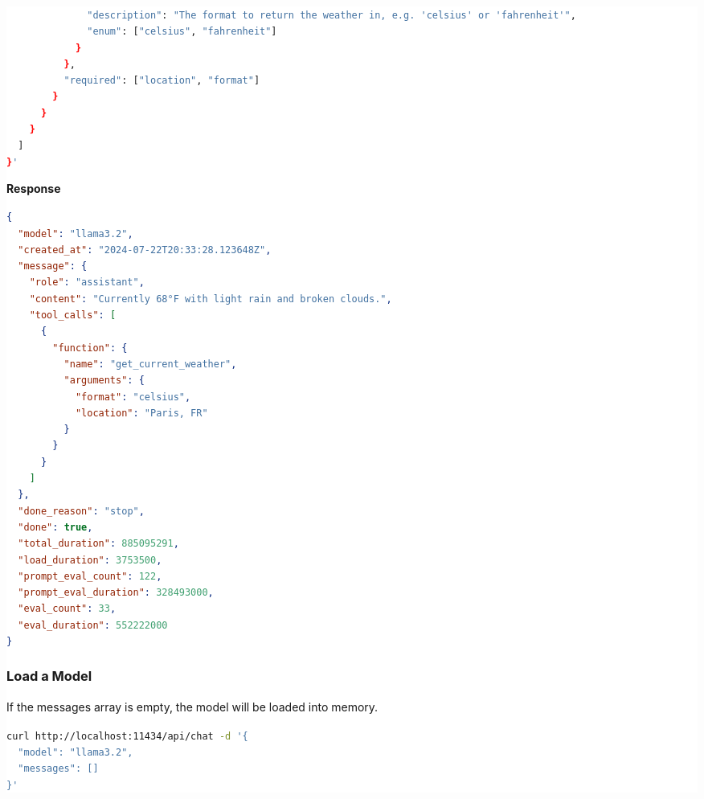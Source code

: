 ```sh
              "description": "The format to return the weather in, e.g. 'celsius' or 'fahrenheit'",
              "enum": ["celsius", "fahrenheit"]
            }
          },
          "required": ["location", "format"]
        }
      }
    }
  ]
}'
```

**Response**

```json
{
  "model": "llama3.2",
  "created_at": "2024-07-22T20:33:28.123648Z",
  "message": {
    "role": "assistant",
    "content": "Currently 68°F with light rain and broken clouds.",
    "tool_calls": [
      {
        "function": {
          "name": "get_current_weather",
          "arguments": {
            "format": "celsius",
            "location": "Paris, FR"
          }
        }
      }
    ]
  },
  "done_reason": "stop",
  "done": true,
  "total_duration": 885095291,
  "load_duration": 3753500,
  "prompt_eval_count": 122,
  "prompt_eval_duration": 328493000,
  "eval_count": 33,
  "eval_duration": 552222000
}
```

### Load a Model

If the messages array is empty, the model will be loaded into memory.

```sh
curl http://localhost:11434/api/chat -d '{
  "model": "llama3.2",
  "messages": []
}'
```
